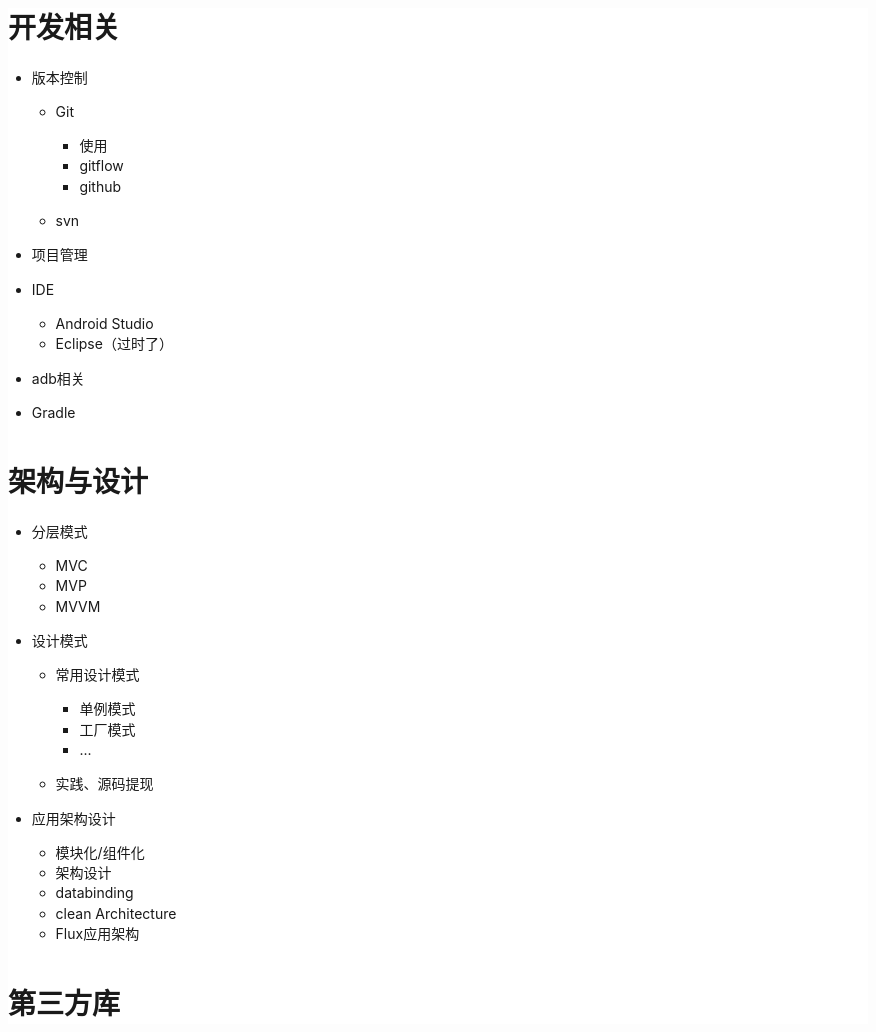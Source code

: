 

# 开发相关

  - 版本控制

    - Git

      - 使用
      - gitflow
      - github


    - svn


  - 项目管理




  - IDE

    - Android Studio
    - Eclipse（过时了）


  - adb相关
  - Gradle

# 架构与设计

  - 分层模式

    - MVC
    - MVP
    - MVVM


  - 设计模式

    - 常用设计模式

      - 单例模式
      - 工厂模式
      - ...


    - 实践、源码提现


  - 应用架构设计

    - 模块化/组件化
    - 架构设计
    - databinding
    - clean Architecture
    - Flux应用架构



# 第三方库
